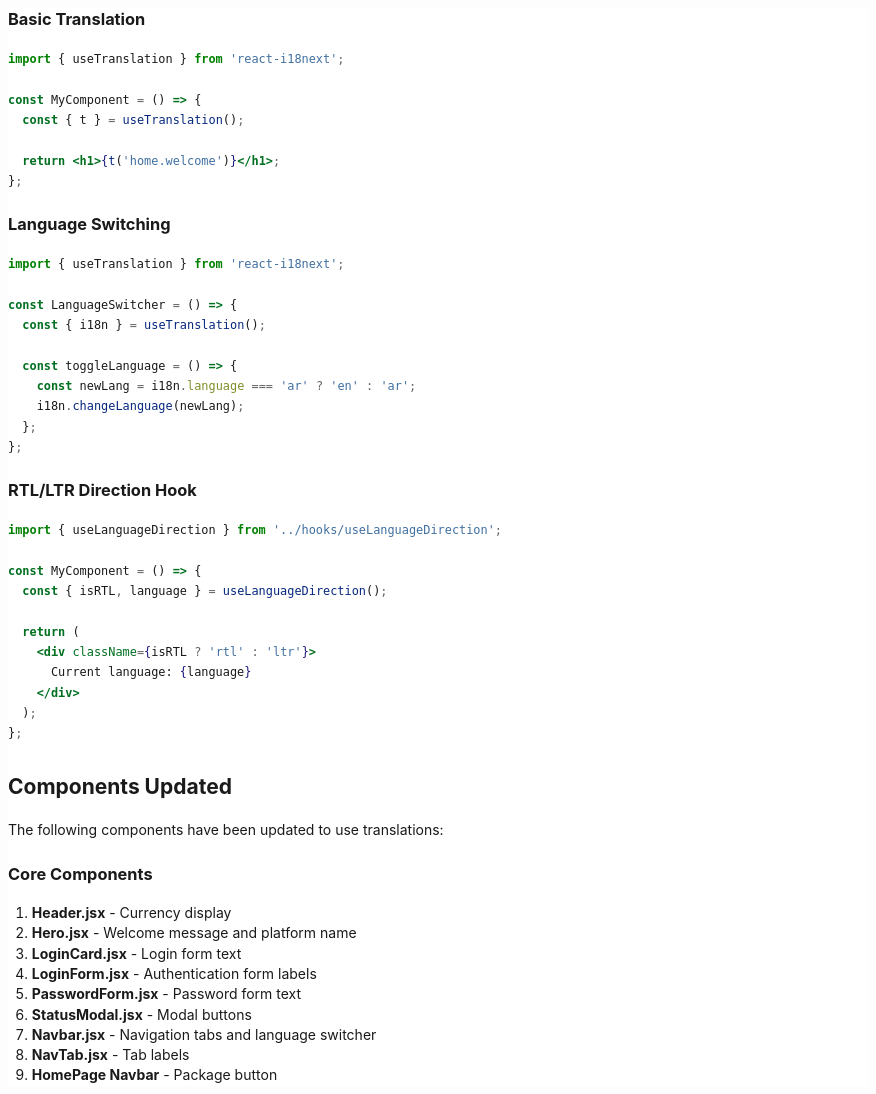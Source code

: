 ### Basic Translation
```jsx
import { useTranslation } from 'react-i18next';

const MyComponent = () => {
  const { t } = useTranslation();
  
  return <h1>{t('home.welcome')}</h1>;
};
```

### Language Switching
```jsx
import { useTranslation } from 'react-i18next';

const LanguageSwitcher = () => {
  const { i18n } = useTranslation();
  
  const toggleLanguage = () => {
    const newLang = i18n.language === 'ar' ? 'en' : 'ar';
    i18n.changeLanguage(newLang);
  };
};
```

### RTL/LTR Direction Hook
```jsx
import { useLanguageDirection } from '../hooks/useLanguageDirection';

const MyComponent = () => {
  const { isRTL, language } = useLanguageDirection();
  
  return (
    <div className={isRTL ? 'rtl' : 'ltr'}>
      Current language: {language}
    </div>
  );
};
```

## Components Updated

The following components have been updated to use translations:

### Core Components
1. **Header.jsx** - Currency display
2. **Hero.jsx** - Welcome message and platform name
3. **LoginCard.jsx** - Login form text
4. **LoginForm.jsx** - Authentication form labels
5. **PasswordForm.jsx** - Password form text
6. **StatusModal.jsx** - Modal buttons
7. **Navbar.jsx** - Navigation tabs and language switcher
8. **NavTab.jsx** - Tab labels
9. **HomePage Navbar** - Package button
